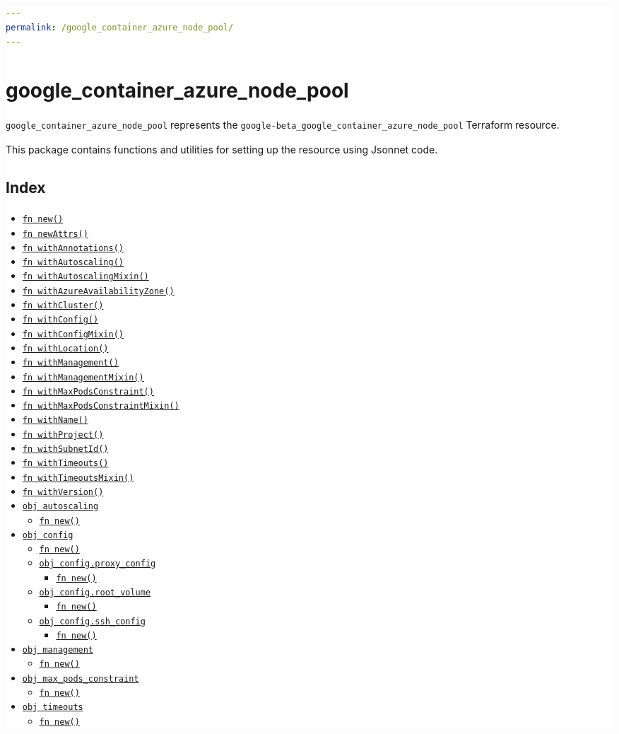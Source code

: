 ```yaml
---
permalink: /google_container_azure_node_pool/
---
```


# google_container_azure_node_pool

`google_container_azure_node_pool` represents the `google-beta_google_container_azure_node_pool` Terraform resource.



This package contains functions and utilities for setting up the resource using Jsonnet code.


## Index

* [`fn new()`](#fn-new)
* [`fn newAttrs()`](#fn-newattrs)
* [`fn withAnnotations()`](#fn-withannotations)
* [`fn withAutoscaling()`](#fn-withautoscaling)
* [`fn withAutoscalingMixin()`](#fn-withautoscalingmixin)
* [`fn withAzureAvailabilityZone()`](#fn-withazureavailabilityzone)
* [`fn withCluster()`](#fn-withcluster)
* [`fn withConfig()`](#fn-withconfig)
* [`fn withConfigMixin()`](#fn-withconfigmixin)
* [`fn withLocation()`](#fn-withlocation)
* [`fn withManagement()`](#fn-withmanagement)
* [`fn withManagementMixin()`](#fn-withmanagementmixin)
* [`fn withMaxPodsConstraint()`](#fn-withmaxpodsconstraint)
* [`fn withMaxPodsConstraintMixin()`](#fn-withmaxpodsconstraintmixin)
* [`fn withName()`](#fn-withname)
* [`fn withProject()`](#fn-withproject)
* [`fn withSubnetId()`](#fn-withsubnetid)
* [`fn withTimeouts()`](#fn-withtimeouts)
* [`fn withTimeoutsMixin()`](#fn-withtimeoutsmixin)
* [`fn withVersion()`](#fn-withversion)
* [`obj autoscaling`](#obj-autoscaling)
  * [`fn new()`](#fn-autoscalingnew)
* [`obj config`](#obj-config)
  * [`fn new()`](#fn-confignew)
  * [`obj config.proxy_config`](#obj-configproxy_config)
    * [`fn new()`](#fn-configproxy_confignew)
  * [`obj config.root_volume`](#obj-configroot_volume)
    * [`fn new()`](#fn-configroot_volumenew)
  * [`obj config.ssh_config`](#obj-configssh_config)
    * [`fn new()`](#fn-configssh_confignew)
* [`obj management`](#obj-management)
  * [`fn new()`](#fn-managementnew)
* [`obj max_pods_constraint`](#obj-max_pods_constraint)
  * [`fn new()`](#fn-max_pods_constraintnew)
* [`obj timeouts`](#obj-timeouts)
  * [`fn new()`](#fn-timeoutsnew)
